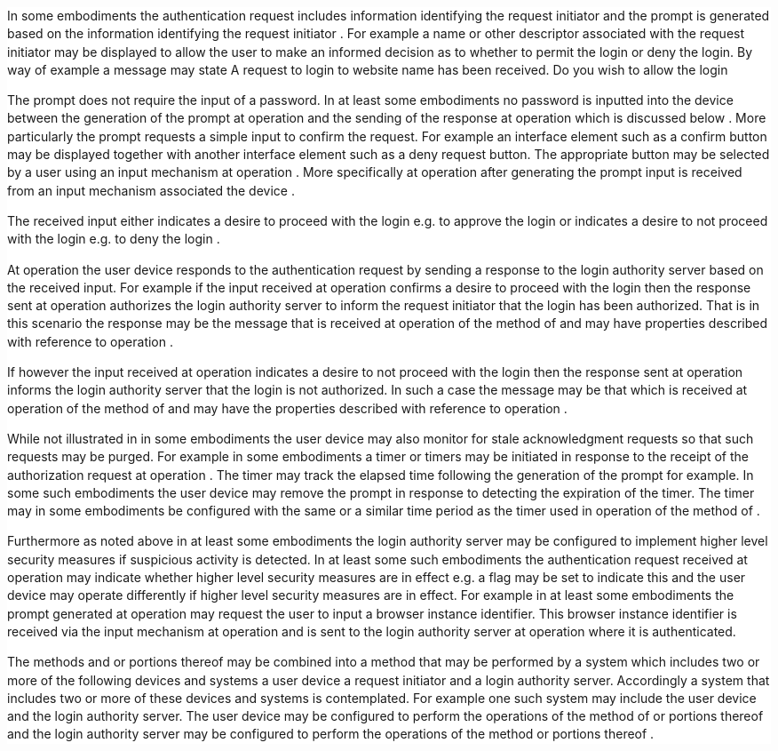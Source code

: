 In some embodiments the authentication request includes information identifying the request initiator and the prompt is generated based on the information identifying the request initiator . For example a name or other descriptor associated with the request initiator may be displayed to allow the user to make an informed decision as to whether to permit the login or deny the login. By way of example a message may state A request to login to website name has been received. Do you wish to allow the login 

The prompt does not require the input of a password. In at least some embodiments no password is inputted into the device between the generation of the prompt at operation and the sending of the response at operation which is discussed below . More particularly the prompt requests a simple input to confirm the request. For example an interface element such as a confirm button may be displayed together with another interface element such as a deny request button. The appropriate button may be selected by a user using an input mechanism at operation . More specifically at operation after generating the prompt input is received from an input mechanism associated the device .

The received input either indicates a desire to proceed with the login e.g. to approve the login or indicates a desire to not proceed with the login e.g. to deny the login .

At operation the user device responds to the authentication request by sending a response to the login authority server based on the received input. For example if the input received at operation confirms a desire to proceed with the login then the response sent at operation authorizes the login authority server to inform the request initiator that the login has been authorized. That is in this scenario the response may be the message that is received at operation of the method of and may have properties described with reference to operation .

If however the input received at operation indicates a desire to not proceed with the login then the response sent at operation informs the login authority server that the login is not authorized. In such a case the message may be that which is received at operation of the method of and may have the properties described with reference to operation .

While not illustrated in in some embodiments the user device may also monitor for stale acknowledgment requests so that such requests may be purged. For example in some embodiments a timer or timers may be initiated in response to the receipt of the authorization request at operation . The timer may track the elapsed time following the generation of the prompt for example. In some such embodiments the user device may remove the prompt in response to detecting the expiration of the timer. The timer may in some embodiments be configured with the same or a similar time period as the timer used in operation of the method of .

Furthermore as noted above in at least some embodiments the login authority server may be configured to implement higher level security measures if suspicious activity is detected. In at least some such embodiments the authentication request received at operation may indicate whether higher level security measures are in effect e.g. a flag may be set to indicate this and the user device may operate differently if higher level security measures are in effect. For example in at least some embodiments the prompt generated at operation may request the user to input a browser instance identifier. This browser instance identifier is received via the input mechanism at operation and is sent to the login authority server at operation where it is authenticated.

The methods and or portions thereof may be combined into a method that may be performed by a system which includes two or more of the following devices and systems a user device a request initiator and a login authority server. Accordingly a system that includes two or more of these devices and systems is contemplated. For example one such system may include the user device and the login authority server. The user device may be configured to perform the operations of the method of or portions thereof and the login authority server may be configured to perform the operations of the method or portions thereof .
